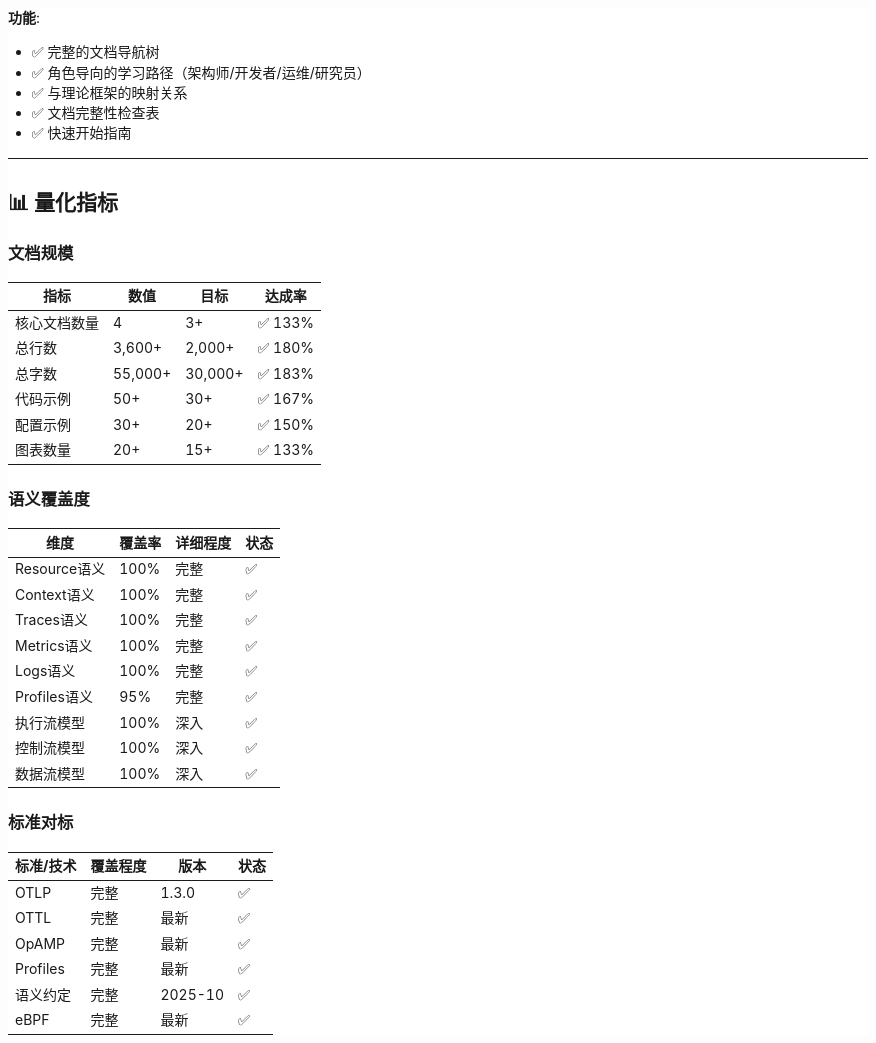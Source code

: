 **功能**:

- ✅ 完整的文档导航树
- ✅ 角色导向的学习路径（架构师/开发者/运维/研究员）
- ✅ 与理论框架的映射关系
- ✅ 文档完整性检查表
- ✅ 快速开始指南

---

## 📊 量化指标

### 文档规模

| 指标 | 数值 | 目标 | 达成率 |
|------|------|------|--------|
| 核心文档数量 | 4 | 3+ | ✅ 133% |
| 总行数 | 3,600+ | 2,000+ | ✅ 180% |
| 总字数 | 55,000+ | 30,000+ | ✅ 183% |
| 代码示例 | 50+ | 30+ | ✅ 167% |
| 配置示例 | 30+ | 20+ | ✅ 150% |
| 图表数量 | 20+ | 15+ | ✅ 133% |

### 语义覆盖度

| 维度 | 覆盖率 | 详细程度 | 状态 |
|------|--------|---------|------|
| Resource语义 | 100% | 完整 | ✅ |
| Context语义 | 100% | 完整 | ✅ |
| Traces语义 | 100% | 完整 | ✅ |
| Metrics语义 | 100% | 完整 | ✅ |
| Logs语义 | 100% | 完整 | ✅ |
| Profiles语义 | 95% | 完整 | ✅ |
| 执行流模型 | 100% | 深入 | ✅ |
| 控制流模型 | 100% | 深入 | ✅ |
| 数据流模型 | 100% | 深入 | ✅ |

### 标准对标

| 标准/技术 | 覆盖程度 | 版本 | 状态 |
|----------|---------|------|------|
| OTLP | 完整 | 1.3.0 | ✅ |
| OTTL | 完整 | 最新 | ✅ |
| OpAMP | 完整 | 最新 | ✅ |
| Profiles | 完整 | 最新 | ✅ |
| 语义约定 | 完整 | 2025-10 | ✅ |
| eBPF | 完整 | 最新 | ✅ |
